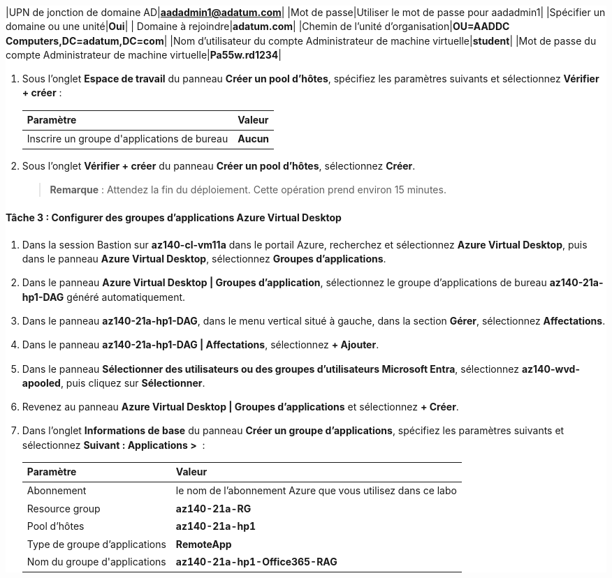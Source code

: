    |UPN de jonction de domaine AD|**aadadmin1@adatum.com**|
   |Mot de passe|Utiliser le mot de passe pour aadadmin1|
   |Spécifier un domaine ou une unité|**Oui**|
   | Domaine à rejoindre|**adatum.com**|
   |Chemin de l’unité d’organisation|**OU=AADDC Computers,DC=adatum,DC=com**|
   |Nom d’utilisateur du compte Administrateur de machine virtuelle|**student**|
   |Mot de passe du compte Administrateur de machine virtuelle|**Pa55w.rd1234**|

1. Sous l’onglet **Espace de travail** du panneau **Créer un pool d’hôtes**, spécifiez les paramètres suivants et sélectionnez **Vérifier + créer** :

   |Paramètre|Valeur|
   |---|---|
   |Inscrire un groupe d'applications de bureau|**Aucun**|

1. Sous l’onglet **Vérifier + créer** du panneau **Créer un pool d’hôtes**, sélectionnez **Créer**.

   > **Remarque** : Attendez la fin du déploiement. Cette opération prend environ 15 minutes.

#### Tâche 3 : Configurer des groupes d’applications Azure Virtual Desktop

1. Dans la session Bastion sur **az140-cl-vm11a** dans le portail Azure, recherchez et sélectionnez **Azure Virtual Desktop**, puis dans le panneau **Azure Virtual Desktop**, sélectionnez **Groupes d’applications**.
1. Dans le panneau **Azure Virtual Desktop \| Groupes d’application**, sélectionnez le groupe d’applications de bureau **az140-21a-hp1-DAG** généré automatiquement.
1. Dans le panneau **az140-21a-hp1-DAG**, dans le menu vertical situé à gauche, dans la section **Gérer**, sélectionnez **Affectations**.
1. Dans le panneau **az140-21a-hp1-DAG \| Affectations**, sélectionnez **+ Ajouter**.
1. Dans le panneau **Sélectionner des utilisateurs ou des groupes d’utilisateurs Microsoft Entra**, sélectionnez **az140-wvd-apooled**, puis cliquez sur **Sélectionner**.
1. Revenez au panneau **Azure Virtual Desktop \| Groupes d’applications** et sélectionnez **+ Créer**.
1. Dans l’onglet **Informations de base** du panneau **Créer un groupe d’applications**, spécifiez les paramètres suivants et sélectionnez **Suivant : Applications >**  :

   |Paramètre|Valeur|
   |---|---|
   |Abonnement|le nom de l’abonnement Azure que vous utilisez dans ce labo|
   |Resource group|**az140-21a-RG**|
   |Pool d’hôtes|**az140-21a-hp1**|
   |Type de groupe d’applications|**RemoteApp**|
   |Nom du groupe d'applications|**az140-21a-hp1-Office365-RAG**|
